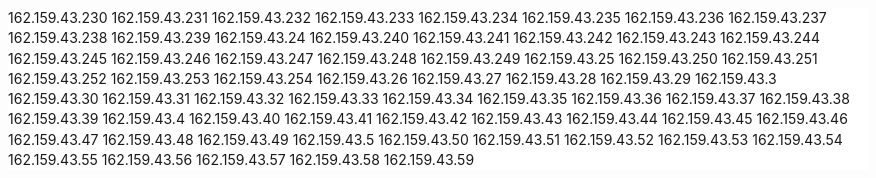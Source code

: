 162.159.43.230
162.159.43.231
162.159.43.232
162.159.43.233
162.159.43.234
162.159.43.235
162.159.43.236
162.159.43.237
162.159.43.238
162.159.43.239
162.159.43.24
162.159.43.240
162.159.43.241
162.159.43.242
162.159.43.243
162.159.43.244
162.159.43.245
162.159.43.246
162.159.43.247
162.159.43.248
162.159.43.249
162.159.43.25
162.159.43.250
162.159.43.251
162.159.43.252
162.159.43.253
162.159.43.254
162.159.43.26
162.159.43.27
162.159.43.28
162.159.43.29
162.159.43.3
162.159.43.30
162.159.43.31
162.159.43.32
162.159.43.33
162.159.43.34
162.159.43.35
162.159.43.36
162.159.43.37
162.159.43.38
162.159.43.39
162.159.43.4
162.159.43.40
162.159.43.41
162.159.43.42
162.159.43.43
162.159.43.44
162.159.43.45
162.159.43.46
162.159.43.47
162.159.43.48
162.159.43.49
162.159.43.5
162.159.43.50
162.159.43.51
162.159.43.52
162.159.43.53
162.159.43.54
162.159.43.55
162.159.43.56
162.159.43.57
162.159.43.58
162.159.43.59